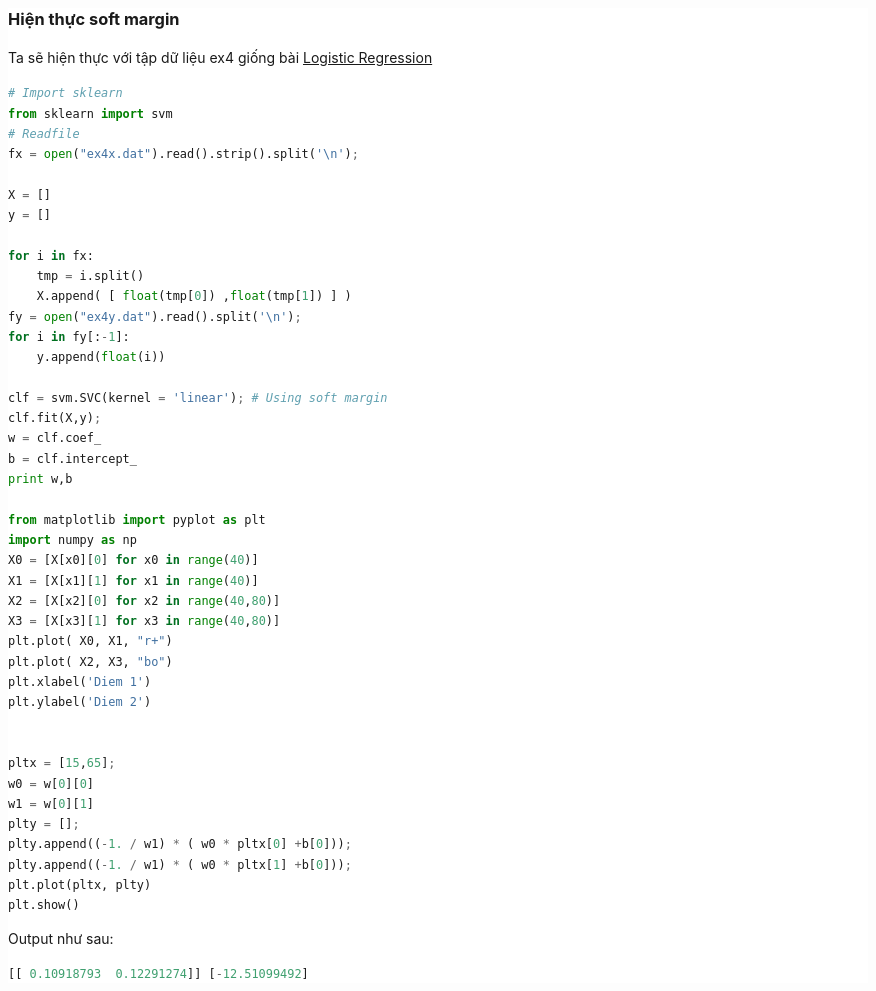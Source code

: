 ### Hiện thực soft margin
Ta sẽ hiện thực với tập dữ liệu ex4 giống bài [Logistic Regression](/MLDL/basicmachinelearning/2017/04/27/Logistic-Regression/)
```python
# Import sklearn
from sklearn import svm
# Readfile
fx = open("ex4x.dat").read().strip().split('\n');

X = []
y = []

for i in fx:
    tmp = i.split()
    X.append( [ float(tmp[0]) ,float(tmp[1]) ] )
fy = open("ex4y.dat").read().split('\n');
for i in fy[:-1]:
    y.append(float(i))

clf = svm.SVC(kernel = 'linear'); # Using soft margin
clf.fit(X,y);
w = clf.coef_
b = clf.intercept_
print w,b

from matplotlib import pyplot as plt
import numpy as np
X0 = [X[x0][0] for x0 in range(40)]
X1 = [X[x1][1] for x1 in range(40)]
X2 = [X[x2][0] for x2 in range(40,80)]
X3 = [X[x3][1] for x3 in range(40,80)]
plt.plot( X0, X1, "r+")
plt.plot( X2, X3, "bo")
plt.xlabel('Diem 1')
plt.ylabel('Diem 2')


pltx = [15,65];
w0 = w[0][0]
w1 = w[0][1]
plty = [];
plty.append((-1. / w1) * ( w0 * pltx[0] +b[0]));
plty.append((-1. / w1) * ( w0 * pltx[1] +b[0]));
plt.plot(pltx, plty)
plt.show()

```
Output như sau:
```python
[[ 0.10918793  0.12291274]] [-12.51099492]
```
